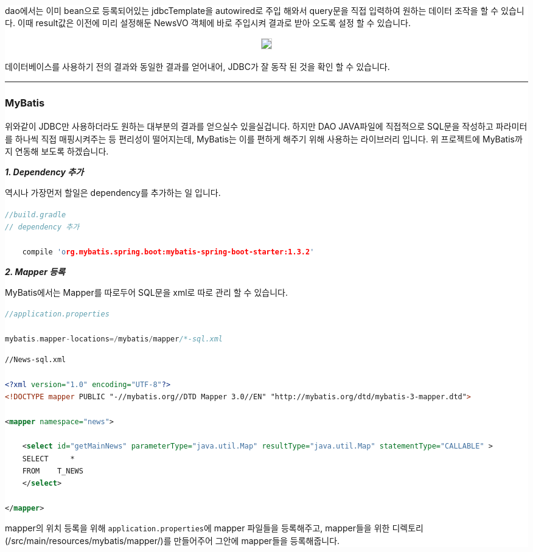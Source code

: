 
dao에서는 이미 bean으로 등록되어있는 jdbcTemplate을 autowired로 주입 해와서 query문을 직접 입력하여 원하는 데이터 조작을 할 수 있습니다. 이때 result값은 이전에 미리 설정해둔 NewsVO 객체에 바로 주입시켜 결과로 받아 오도록 설정 할 수 있습니다.  

<div style="text-align:center;">
<img src="https://taes-k.github.io/assets/images/trick_basic/spring_start_2_jdbc/jdbc_result.png" style="height:350px; border:1px solid #d0d0d0;">
</div>   

데이터베이스를 사용하기 전의 결과와 동일한 결과를 얻어내어, JDBC가 잘 동작 된 것을 확인 할 수 있습니다.  

---

### MyBatis

위와같이 JDBC만 사용하더라도 원하는 대부분의 결과를 얻으실수 있을실겁니다. 하지만 DAO JAVA파일에 직접적으로 SQL문을 작성하고 파라미터를 하나씩 직접 매핑시켜주는 등  편리성이 떨어지는데, MyBatis는 이를 편하게 해주기 위해 사용하는 라이브러리 입니다. 위 프로젝트에 MyBatis까지 연동해 보도록 하겠습니다.  
  
***1. Dependency 추가***

역시나 가장먼저 할일은 dependency를 추가하는 일 입니다.  
  
```c
//build.gradle
// dependency 추가

    compile 'org.mybatis.spring.boot:mybatis-spring-boot-starter:1.3.2'
```

***2. Mapper 등록***

MyBatis에서는 Mapper를 따로두어 SQL문을 xml로 따로 관리 할 수 있습니다.  
  
```c
//application.properties

mybatis.mapper-locations=/mybatis/mapper/*-sql.xml
```

```xml
//News-sql.xml

<?xml version="1.0" encoding="UTF-8"?>
<!DOCTYPE mapper PUBLIC "-//mybatis.org//DTD Mapper 3.0//EN" "http://mybatis.org/dtd/mybatis-3-mapper.dtd">

<mapper namespace="news">

    <select id="getMainNews" parameterType="java.util.Map" resultType="java.util.Map" statementType="CALLABLE" >
    SELECT     *
    FROM    T_NEWS
    </select>

</mapper>
```  
  
mapper의 위치 등록을 위해 `application.properties`에 mapper 파일들을 등록해주고, mapper들을 위한 디렉토리(/src/main/resources/mybatis/mapper/)를 만들어주어 그안에 mapper들을 등록해줍니다.  
    